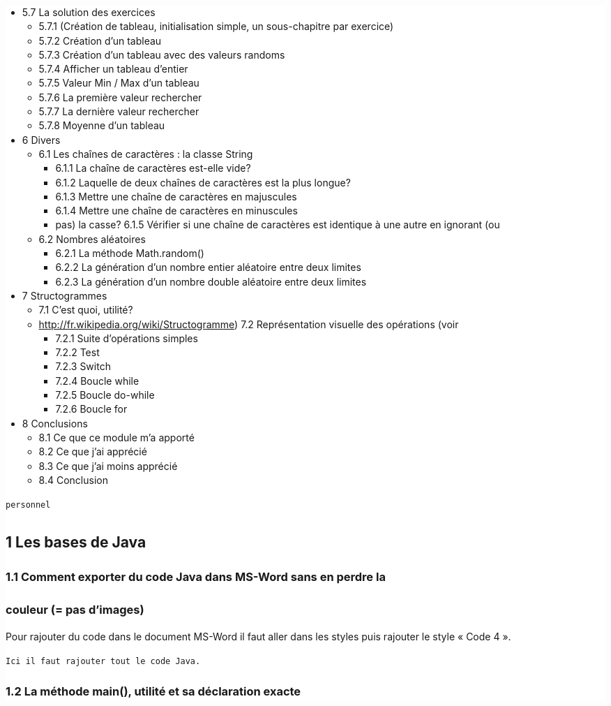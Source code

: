    - 5.7 La solution des exercices
      - 5.7.1 (Création de tableau, initialisation simple, un sous-chapitre par exercice)
      - 5.7.2 Création d’un tableau
      - 5.7.3 Création d’un tableau avec des valeurs randoms
      - 5.7.4 Afficher un tableau d’entier
      - 5.7.5 Valeur Min / Max d’un tableau
      - 5.7.6 La première valeur rechercher
      - 5.7.7 La dernière valeur rechercher
      - 5.7.8 Moyenne d’un tableau
- 6 Divers
   - 6.1 Les chaînes de caractères : la classe String
      - 6.1.1 La chaîne de caractères est-elle vide?
      - 6.1.2 Laquelle de deux chaînes de caractères est la plus longue?
      - 6.1.3 Mettre une chaîne de caractères en majuscules
      - 6.1.4 Mettre une chaîne de caractères en minuscules
      - pas) la casse? 6.1.5 Vérifier si une chaîne de caractères est identique à une autre en ignorant (ou
   - 6.2 Nombres aléatoires
      - 6.2.1 La méthode Math.random()
      - 6.2.2 La génération d’un nombre entier aléatoire entre deux limites
      - 6.2.3 La génération d’un nombre double aléatoire entre deux limites
- 7 Structogrammes
   - 7.1 C’est quoi, utilité?
   - http://fr.wikipedia.org/wiki/Structogramme) 7.2 Représentation visuelle des opérations (voir
      - 7.2.1 Suite d’opérations simples
      - 7.2.2 Test
      - 7.2.3 Switch
      - 7.2.4 Boucle while
      - 7.2.5 Boucle do-while
      - 7.2.6 Boucle for
- 8 Conclusions
   - 8.1 Ce que ce module m’a apporté
   - 8.2 Ce que j’ai apprécié
   - 8.3 Ce que j’ai moins apprécié
   - 8.4 Conclusion


```
personnel
```
## 1 Les bases de Java

### 1.1 Comment exporter du code Java dans MS-Word sans en perdre la

### couleur (= pas d’images)

Pour rajouter du code dans le document MS-Word il faut aller dans les styles puis rajouter le style
« Code 4 ».

```
Ici il faut rajouter tout le code Java.
```
### 1.2 La méthode main(), utilité et sa déclaration exacte
